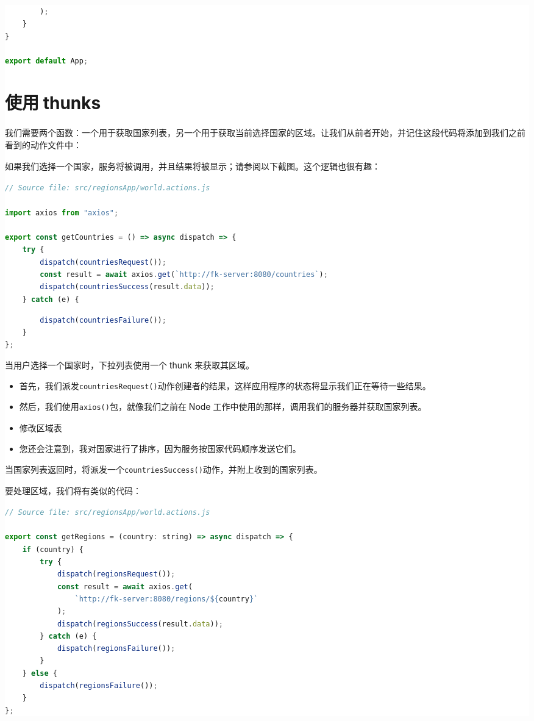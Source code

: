 ```js
        );
    }
}

export default App;
```

# 使用 thunks

我们需要两个函数：一个用于获取国家列表，另一个用于获取当前选择国家的区域。让我们从前者开始，并记住这段代码将添加到我们之前看到的动作文件中：

如果我们选择一个国家，服务将被调用，并且结果将被显示；请参阅以下截图。这个逻辑也很有趣：

```js
// Source file: src/regionsApp/world.actions.js

import axios from "axios";

export const getCountries = () => async dispatch => {
    try {
        dispatch(countriesRequest());
        const result = await axios.get(`http://fk-server:8080/countries`);
        dispatch(countriesSuccess(result.data));
    } catch (e) {
```

```js
        dispatch(countriesFailure());
    }
};
```

当用户选择一个国家时，下拉列表使用一个 thunk 来获取其区域。

+   首先，我们派发`countriesRequest()`动作创建者的结果，这样应用程序的状态将显示我们正在等待一些结果。

+   然后，我们使用`axios()`包，就像我们之前在 Node 工作中使用的那样，调用我们的服务器并获取国家列表。

+   修改区域表

+   您还会注意到，我对国家进行了排序，因为服务按国家代码顺序发送它们。

当国家列表返回时，将派发一个`countriesSuccess()`动作，并附上收到的国家列表。

要处理区域，我们将有类似的代码：

```js
// Source file: src/regionsApp/world.actions.js

export const getRegions = (country: string) => async dispatch => {
    if (country) {
        try {
            dispatch(regionsRequest());
            const result = await axios.get(
                `http://fk-server:8080/regions/${country}`
            );
            dispatch(regionsSuccess(result.data));
        } catch (e) {
            dispatch(regionsFailure());
        }
    } else {
        dispatch(regionsFailure());
    }
};
```
